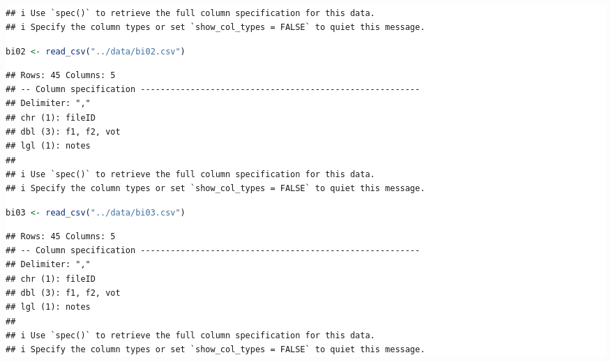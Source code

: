     ## i Use `spec()` to retrieve the full column specification for this data.
    ## i Specify the column types or set `show_col_types = FALSE` to quiet this message.

``` r
bi02 <- read_csv("../data/bi02.csv")
```

    ## Rows: 45 Columns: 5
    ## -- Column specification --------------------------------------------------------
    ## Delimiter: ","
    ## chr (1): fileID
    ## dbl (3): f1, f2, vot
    ## lgl (1): notes
    ## 
    ## i Use `spec()` to retrieve the full column specification for this data.
    ## i Specify the column types or set `show_col_types = FALSE` to quiet this message.

``` r
bi03 <- read_csv("../data/bi03.csv")
```

    ## Rows: 45 Columns: 5
    ## -- Column specification --------------------------------------------------------
    ## Delimiter: ","
    ## chr (1): fileID
    ## dbl (3): f1, f2, vot
    ## lgl (1): notes
    ## 
    ## i Use `spec()` to retrieve the full column specification for this data.
    ## i Specify the column types or set `show_col_types = FALSE` to quiet this message.
